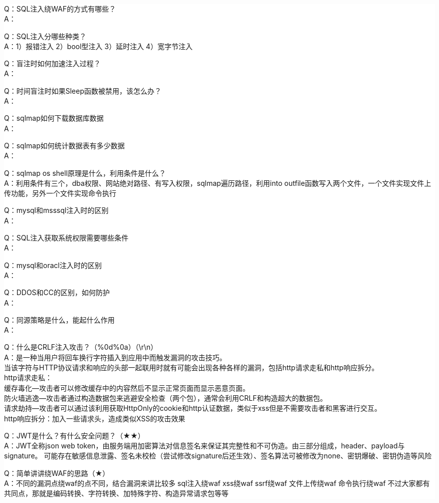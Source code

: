 Q：SQL注入绕WAF的方式有哪些？  
A：

Q：SQL注入分哪些种类？  
A：1）报错注入
2）bool型注入
3）延时注入
4）宽字节注入

Q：盲注时如何加速注入过程？  
A：

Q：时间盲注时如果Sleep函数被禁用，该怎么办？  
A：

Q：sqlmap如何下载数据库数据  
A：

Q：sqlmap如何统计数据表有多少数据  
A：

Q：sqlmap os shell原理是什么，利用条件是什么？  
A：利用条件有三个，dba权限、网站绝对路径、有写入权限，sqlmap遍历路径，利用into outfile函数写入两个文件，一个文件实现文件上传功能，另外一个文件实现命令执行

Q：mysql和msssql注入时的区别  
A：

Q：SQL注入获取系统权限需要哪些条件  
A：

Q：mysql和oracl注入时的区别  
A：

Q：DDOS和CC的区别，如何防护  
A：

Q：同源策略是什么，能起什么作用  
A：

Q：什么是CRLF注入攻击？（%0d%0a）（\r\n）  
A：是一种当用户将回车换行字符插入到应用中而触发漏洞的攻击技巧。  
当该字符与HTTP协议请求和响应的头部一起联用时就有可能会出现各种各样的漏洞，包括http请求走私和http响应拆分。  
http请求走私：  
缓存毒化—攻击者可以修改缓存中的内容然后不显示正常页面而显示恶意页面。  
防火墙逃逸—攻击者通过构造数据包来逃避安全检查（两个包），通常会利用CRLF和构造超大的数据包。  
请求劫持—攻击者可以通过该利用获取HttpOnly的cookie和http认证数据，类似于xss但是不需要攻击者和黑客进行交互。  
http响应拆分：加入一些请求头，造成类似XSS的攻击效果  

Q：JWT是什么？有什么安全问题？（★★）  
A：JWT全称json web token，由服务端用加密算法对信息签名来保证其完整性和不可伪造。由三部分组成，header、payload与signature。
可能存在敏感信息泄露、签名未校检（尝试修改signature后还生效）、签名算法可被修改为none、密钥爆破、密钥伪造等风险

Q：简单讲讲绕WAF的思路（★）  
A：不同的漏洞点绕waf的点不同，结合漏洞来讲比较多
sql注入绕waf
xss绕waf
ssrf绕waf
文件上传绕waf
命令执行绕waf
不过大家都有共同点，那就是编码转换、字符转换、加特殊字符、构造异常请求包等等
